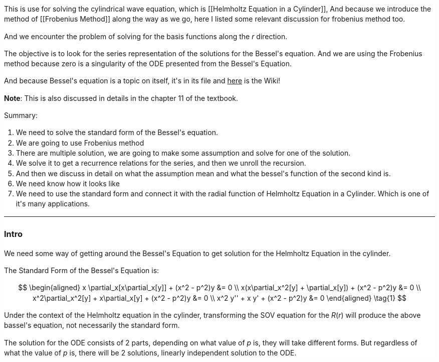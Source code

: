 This is use for solving the cylindrical wave equation, which is [[Helmholtz Equation in a Cylinder]], And because we introduce the method of [[Frobenius Method]] along the way as we go, here I listed some relevant discussion for frobenius method too. 

And we encounter the problem of solving for the basis functions along the $r$ direction. 

The objective is to look for the series representation of the solutions for the Bessel's equation. And we are using the Frobenius method because zero is a singularity of the ODE presented from the Bessel's Equation. 

And because Bessel's equation is a topic on itself, it's in its file and [here](https://www.wikiwand.com/en/Bessel_function) is the Wiki!

**Note**: This is also discussed in details in the chapter 11 of the textbook. 

Summary: 
1. We need to solve the standard form of the Bessel's equation. 
2. We are going to use Frobenius method 
3. There are multiple solution, we are going to make some assumption and solve for one of the solution. 
4. We solve it to get a recurrence relations for the series, and then we unroll the recursion. 
5. And then we discuss in detail on what the assumption mean and what the bessel's function of the second kind is. 
6. We need know how it looks like 
7. We need to use the standard form and connect it with the radial function of Helmholtz Equation in a Cylinder. Which is one of it's many applications. 

---
### **Intro**

We need some way of getting around the Bessel's Equation to get solution for the Helmholtz Equation in the  cylinder. 

The Standard Form of the Bessel's Equation is: 

$$
\begin{aligned}
x \partial_x[x\partial_x[y]] + (x^2 - p^2)y &= 0 
\\
x(x\partial_x^2[y] + \partial_x[y]) + (x^2 - p^2)y &= 0 
\\
x^2\partial_x^2[y] + x\partial_x[y] + (x^2 - p^2)y &= 0
\\
x^2 y'' + x y' + (x^2 - p^2)y &= 0    
\end{aligned}
\tag{1}
$$


Under the context of the Helmholtz equation in the cylinder, transforming the SOV equation for the $R(r)$ will produce the above bassel's equation, not necessarily the standard form. 

The solution for the ODE consists of 2 parts, depending on what value of $p$ is, they will take different forms. But regardless of what the value of $p$ is, there will be 2 solutions, linearly independent solution to the ODE. 


[^1]: Under graduate linear analysis intensifies. 